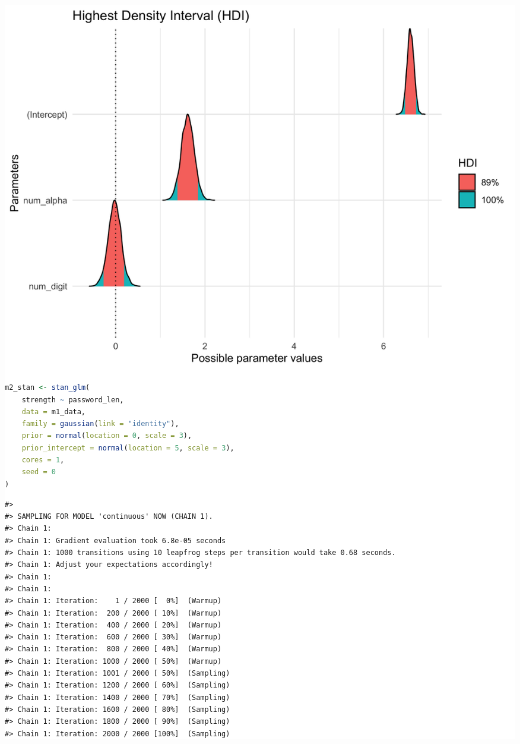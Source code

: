 ![](2020-06-09_passwords_files/figure-gfm/unnamed-chunk-16-3.png)

``` r
m2_stan <- stan_glm(
    strength ~ password_len,
    data = m1_data,
    family = gaussian(link = "identity"),
    prior = normal(location = 0, scale = 3),
    prior_intercept = normal(location = 5, scale = 3),
    cores = 1,
    seed = 0
)
```

    #> 
    #> SAMPLING FOR MODEL 'continuous' NOW (CHAIN 1).
    #> Chain 1: 
    #> Chain 1: Gradient evaluation took 6.8e-05 seconds
    #> Chain 1: 1000 transitions using 10 leapfrog steps per transition would take 0.68 seconds.
    #> Chain 1: Adjust your expectations accordingly!
    #> Chain 1: 
    #> Chain 1: 
    #> Chain 1: Iteration:    1 / 2000 [  0%]  (Warmup)
    #> Chain 1: Iteration:  200 / 2000 [ 10%]  (Warmup)
    #> Chain 1: Iteration:  400 / 2000 [ 20%]  (Warmup)
    #> Chain 1: Iteration:  600 / 2000 [ 30%]  (Warmup)
    #> Chain 1: Iteration:  800 / 2000 [ 40%]  (Warmup)
    #> Chain 1: Iteration: 1000 / 2000 [ 50%]  (Warmup)
    #> Chain 1: Iteration: 1001 / 2000 [ 50%]  (Sampling)
    #> Chain 1: Iteration: 1200 / 2000 [ 60%]  (Sampling)
    #> Chain 1: Iteration: 1400 / 2000 [ 70%]  (Sampling)
    #> Chain 1: Iteration: 1600 / 2000 [ 80%]  (Sampling)
    #> Chain 1: Iteration: 1800 / 2000 [ 90%]  (Sampling)
    #> Chain 1: Iteration: 2000 / 2000 [100%]  (Sampling)